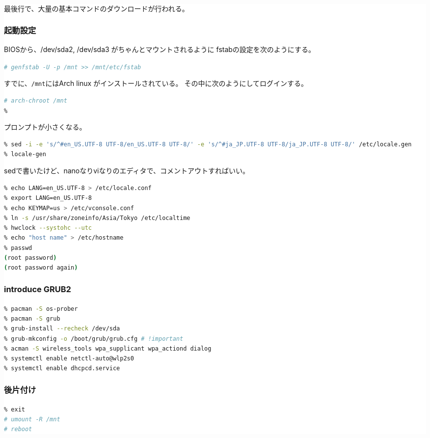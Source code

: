最後行で、大量の基本コマンドのダウンロードが行われる。

### 起動設定

BIOSから、/dev/sda2, /dev/sda3 がちゃんとマウントされるように fstabの設定を次のようにする。

```bash
# genfstab -U -p /mnt >> /mnt/etc/fstab
```

すでに、`/mnt`にはArch linux がインストールされている。
その中に次のようにしてログインする。

```bash
# arch-chroot /mnt
%
```

プロンプトが小さくなる。

```bash
% sed -i -e 's/^#en_US.UTF-8 UTF-8/en_US.UTF-8 UTF-8/' -e 's/^#ja_JP.UTF-8 UTF-8/ja_JP.UTF-8 UTF-8/' /etc/locale.gen
% locale-gen
```

sedで書いたけど、nanoなりviなりのエディタで、コメントアウトすればいい。

```bash
% echo LANG=en_US.UTF-8 > /etc/locale.conf
% export LANG=en_US.UTF-8
% echo KEYMAP=us > /etc/vconsole.conf
% ln -s /usr/share/zoneinfo/Asia/Tokyo /etc/localtime
% hwclock --systohc --utc
% echo "host name" > /etc/hostname
% passwd
(root password)
(root password again)
```

### introduce GRUB2

```bash
% pacman -S os-prober
% pacman -S grub
% grub-install --recheck /dev/sda
% grub-mkconfig -o /boot/grub/grub.cfg # !important
% acman -S wireless_tools wpa_supplicant wpa_actiond dialog
% systemctl enable netctl-auto@wlp2s0
% systemctl enable dhcpcd.service
```

### 後片付け

```bash
% exit
# umount -R /mnt
# reboot
```
